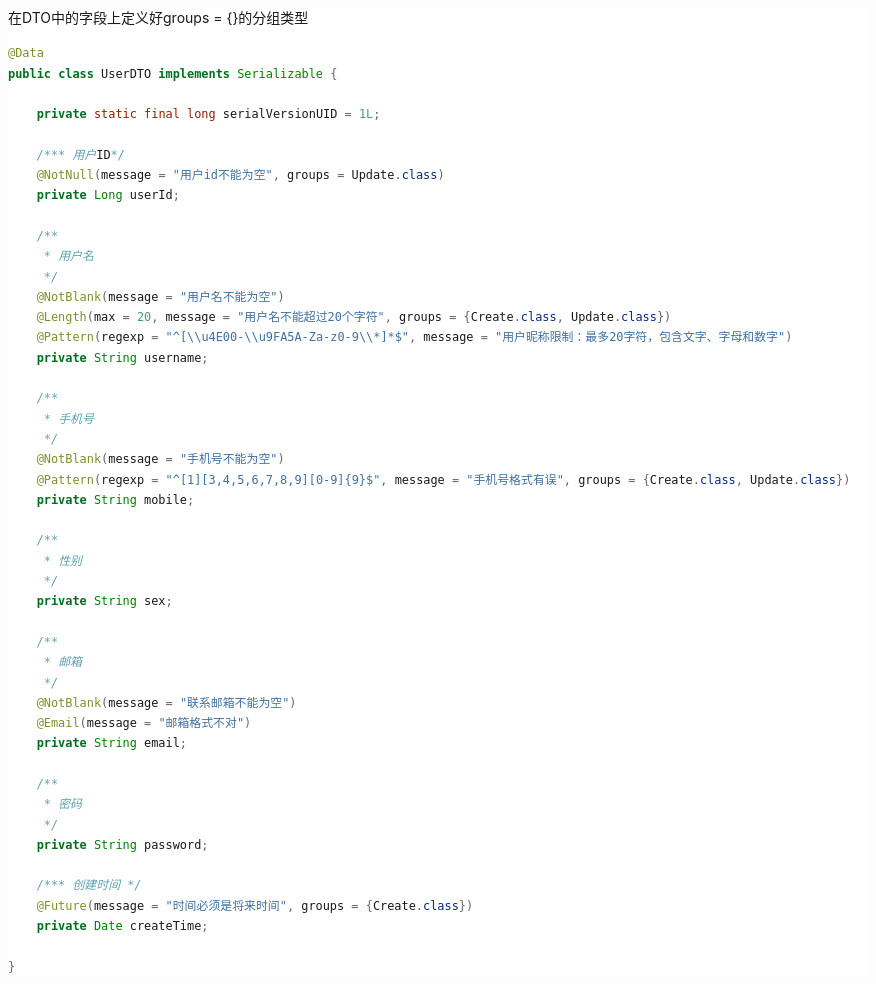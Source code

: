 在DTO中的字段上定义好groups = {}的分组类型

```java
@Data
public class UserDTO implements Serializable {

    private static final long serialVersionUID = 1L;

    /*** 用户ID*/
    @NotNull(message = "用户id不能为空", groups = Update.class)
    private Long userId;

    /**
     * 用户名
     */
    @NotBlank(message = "用户名不能为空")
    @Length(max = 20, message = "用户名不能超过20个字符", groups = {Create.class, Update.class})
    @Pattern(regexp = "^[\\u4E00-\\u9FA5A-Za-z0-9\\*]*$", message = "用户昵称限制：最多20字符，包含文字、字母和数字")
    private String username;

    /**
     * 手机号
     */
    @NotBlank(message = "手机号不能为空")
    @Pattern(regexp = "^[1][3,4,5,6,7,8,9][0-9]{9}$", message = "手机号格式有误", groups = {Create.class, Update.class})
    private String mobile;

    /**
     * 性别
     */
    private String sex;

    /**
     * 邮箱
     */
    @NotBlank(message = "联系邮箱不能为空")
    @Email(message = "邮箱格式不对")
    private String email;

    /**
     * 密码
     */
    private String password;

    /*** 创建时间 */
    @Future(message = "时间必须是将来时间", groups = {Create.class})
    private Date createTime;

}
```
